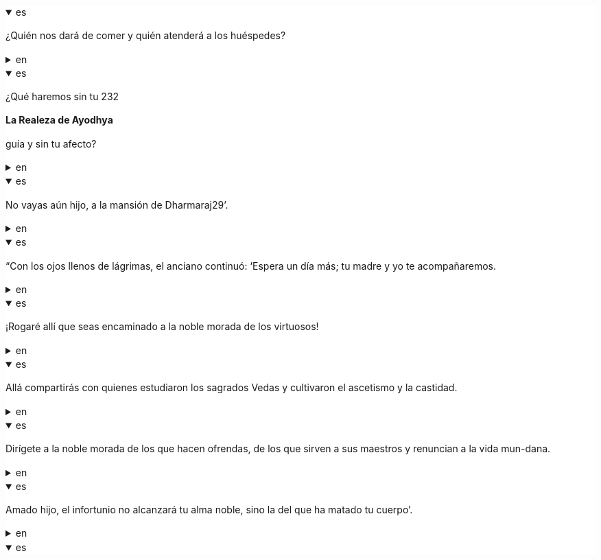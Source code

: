 <details open><summary>es</summary>

¿Quién nos dará de comer y quién atenderá a los huéspedes?
</details>

<details><summary>en</summary></details>

<details open><summary>es</summary>

¿Qué haremos sin tu 232

**La Realeza de Ayodhya**

guía y sin tu afecto?
</details>

<details><summary>en</summary></details>

<details open><summary>es</summary>

No vayas aún hijo, a la mansión de Dharmaraj29’.
</details>

<details><summary>en</summary></details>

<details open><summary>es</summary>

“Con los ojos llenos de lágrimas, el anciano continuó: ‘Espera un día más; tu madre y yo te acompañaremos.
</details>

<details><summary>en</summary></details>

<details open><summary>es</summary>

¡Rogaré allí que seas encaminado a la noble morada de los virtuosos\!
</details>

<details><summary>en</summary></details>

<details open><summary>es</summary>

Allá compartirás con quienes estudiaron los sagrados Vedas y cultivaron el ascetismo y la castidad.
</details>

<details><summary>en</summary></details>

<details open><summary>es</summary>

Dirígete a la noble morada de los que hacen ofrendas, de los que sirven a sus maestros y renuncian a la vida mun-dana.
</details>

<details><summary>en</summary></details>

<details open><summary>es</summary>

Amado hijo, el infortunio no alcanzará tu alma noble, sino la del que ha matado tu cuerpo’.
</details>

<details><summary>en</summary></details>

<details open><summary>es</summary>
